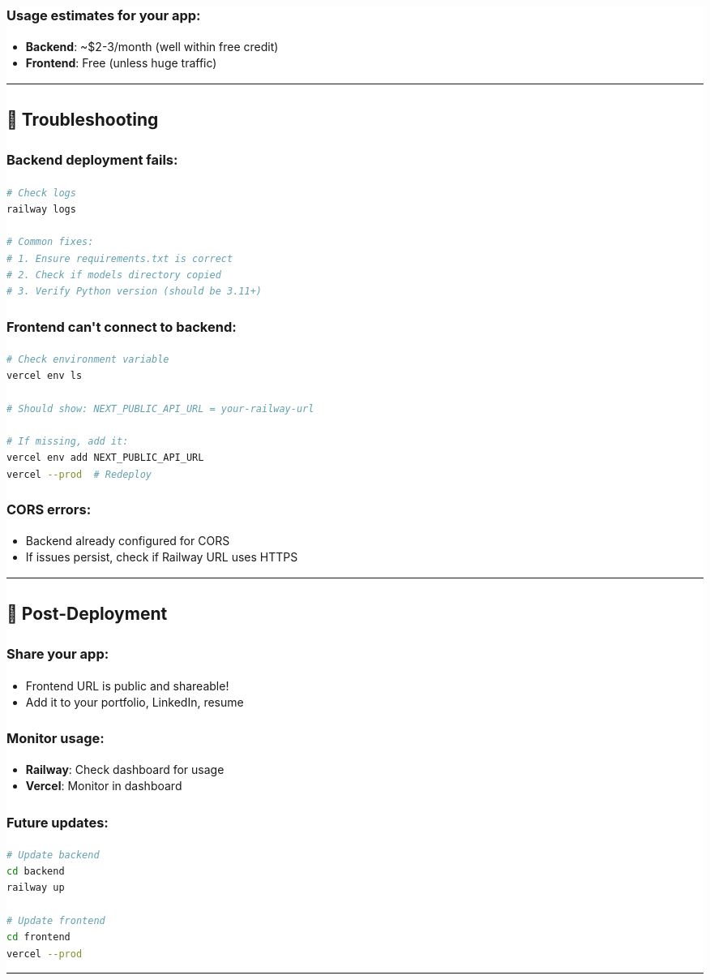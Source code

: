 ### **Usage estimates for your app:**
- **Backend**: ~$2-3/month (well within free credit)
- **Frontend**: Free (unless huge traffic)

---

## 🐛 **Troubleshooting**

### **Backend deployment fails:**
```bash
# Check logs
railway logs

# Common fixes:
# 1. Ensure requirements.txt is correct
# 2. Check if models directory copied
# 3. Verify Python version (should be 3.11+)
```

### **Frontend can't connect to backend:**
```bash
# Check environment variable
vercel env ls

# Should show: NEXT_PUBLIC_API_URL = your-railway-url

# If missing, add it:
vercel env add NEXT_PUBLIC_API_URL
vercel --prod  # Redeploy
```

### **CORS errors:**
- Backend already configured for CORS
- If issues persist, check if Railway URL uses HTTPS

---

## 🎉 **Post-Deployment**

### **Share your app:**
- Frontend URL is public and shareable!
- Add it to your portfolio, LinkedIn, resume

### **Monitor usage:**
- **Railway**: Check dashboard for usage
- **Vercel**: Monitor in dashboard

### **Future updates:**
```bash
# Update backend
cd backend
railway up

# Update frontend  
cd frontend
vercel --prod
```

---